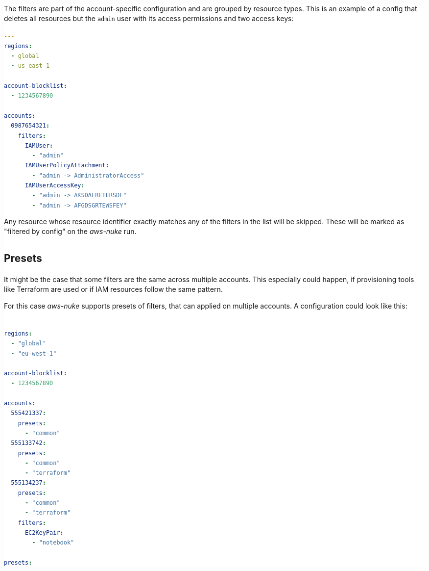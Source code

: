 The filters are part of the account-specific configuration and are grouped by resource types. This is an example of a
config that deletes all resources but the `admin` user with its access permissions and two access keys:

```yaml
---
regions:
  - global
  - us-east-1

account-blocklist:
  - 1234567890

accounts:
  0987654321:
    filters:
      IAMUser:
        - "admin"
      IAMUserPolicyAttachment:
        - "admin -> AdministratorAccess"
      IAMUserAccessKey:
        - "admin -> AKSDAFRETERSDF"
        - "admin -> AFGDSGRTEWSFEY"
```

Any resource whose resource identifier exactly matches any of the filters in the list will be skipped. These will
be marked as "filtered by config" on the *aws-nuke* run.


## Presets

It might be the case that some filters are the same across multiple accounts.
This especially could happen, if provisioning tools like Terraform are used or
if IAM resources follow the same pattern.

For this case *aws-nuke* supports presets of filters, that can applied on
multiple accounts. A configuration could look like this:

```yaml
---
regions:
  - "global"
  - "eu-west-1"

account-blocklist:
  - 1234567890

accounts:
  555421337:
    presets:
      - "common"
  555133742:
    presets:
      - "common"
      - "terraform"
  555134237:
    presets:
      - "common"
      - "terraform"
    filters:
      EC2KeyPair:
        - "notebook"

presets:
```